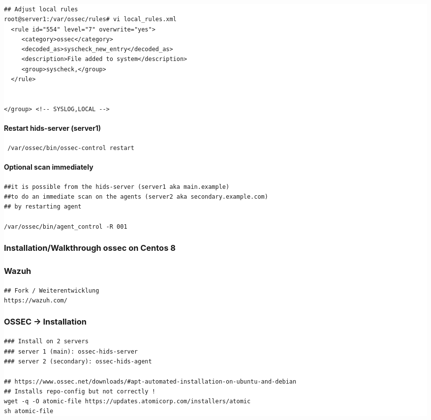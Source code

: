 ```
## Adjust local rules 
root@server1:/var/ossec/rules# vi local_rules.xml
  <rule id="554" level="7" overwrite="yes">
     <category>ossec</category>
     <decoded_as>syscheck_new_entry</decoded_as>
     <description>File added to system</description>
     <group>syscheck,</group>
  </rule>


</group> <!-- SYSLOG,LOCAL -->
```

#### Restart hids-server (server1) 

```
 /var/ossec/bin/ossec-control restart
```

#### Optional scan immediately 

```
##it is possible from the hids-server (server1 aka main.example)
##to do an immediate scan on the agents (server2 aka secondary.example.com) 
## by restarting agent

/var/ossec/bin/agent_control -R 001
```

### Installation/Walkthrough ossec on Centos 8


### Wazuh

```
## Fork / Weiterentwicklung
https://wazuh.com/

```

### OSSEC -> Installation 

```
### Install on 2 servers 
### server 1 (main): ossec-hids-server
### server 2 (secondary): ossec-hids-agent 

## https://www.ossec.net/downloads/#apt-automated-installation-on-ubuntu-and-debian
## Installs repo-config but not correctly ! 
wget -q -O atomic-file https://updates.atomicorp.com/installers/atomic
sh atomic-file 

```
